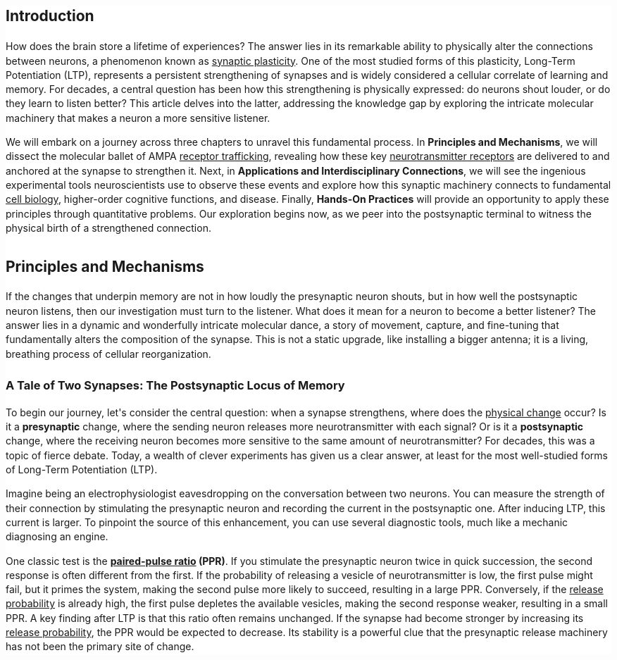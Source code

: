 ## Introduction
How does the brain store a lifetime of experiences? The answer lies in its remarkable ability to physically alter the connections between neurons, a phenomenon known as [synaptic plasticity](@article_id:137137). One of the most studied forms of this plasticity, Long-Term Potentiation (LTP), represents a persistent strengthening of synapses and is widely considered a cellular correlate of learning and memory. For decades, a central question has been how this strengthening is physically expressed: do neurons shout louder, or do they learn to listen better? This article delves into the latter, addressing the knowledge gap by exploring the intricate molecular machinery that makes a neuron a more sensitive listener.

We will embark on a journey across three chapters to unravel this fundamental process. In **Principles and Mechanisms**, we will dissect the molecular ballet of AMPA [receptor trafficking](@article_id:183848), revealing how these key [neurotransmitter receptors](@article_id:164555) are delivered to and anchored at the synapse to strengthen it. Next, in **Applications and Interdisciplinary Connections**, we will see the ingenious experimental tools neuroscientists use to observe these events and explore how this synaptic machinery connects to fundamental [cell biology](@article_id:143124), higher-order cognitive functions, and disease. Finally, **Hands-On Practices** will provide an opportunity to apply these principles through quantitative problems. Our exploration begins now, as we peer into the postsynaptic terminal to witness the physical birth of a strengthened connection.

## Principles and Mechanisms

If the changes that underpin memory are not in how loudly the presynaptic neuron shouts, but in how well the postsynaptic neuron listens, then our investigation must turn to the listener. What does it mean for a neuron to become a better listener? The answer lies in a dynamic and wonderfully intricate molecular dance, a story of movement, capture, and fine-tuning that fundamentally alters the composition of the synapse. This is not a static upgrade, like installing a bigger antenna; it is a living, breathing process of cellular reorganization.

### A Tale of Two Synapses: The Postsynaptic Locus of Memory

To begin our journey, let's consider the central question: when a synapse strengthens, where does the [physical change](@article_id:135748) occur? Is it a **presynaptic** change, where the sending neuron releases more neurotransmitter with each signal? Or is it a **postsynaptic** change, where the receiving neuron becomes more sensitive to the same amount of neurotransmitter? For decades, this was a topic of fierce debate. Today, a wealth of clever experiments has given us a clear answer, at least for the most well-studied forms of Long-Term Potentiation (LTP).

Imagine being an electrophysiologist eavesdropping on the conversation between two neurons. You can measure the strength of their connection by stimulating the presynaptic neuron and recording the current in the postsynaptic one. After inducing LTP, this current is larger. To pinpoint the source of this enhancement, you can use several diagnostic tools, much like a mechanic diagnosing an engine.

One classic test is the **[paired-pulse ratio](@article_id:173706) (PPR)**. If you stimulate the presynaptic neuron twice in quick succession, the second response is often different from the first. If the probability of releasing a vesicle of neurotransmitter is low, the first pulse might fail, but it primes the system, making the second pulse more likely to succeed, resulting in a large PPR. Conversely, if the [release probability](@article_id:170001) is already high, the first pulse depletes the available vesicles, making the second response weaker, resulting in a small PPR. A key finding after LTP is that this ratio often remains unchanged. If the synapse had become stronger by increasing its [release probability](@article_id:170001), the PPR would be expected to decrease. Its stability is a powerful clue that the presynaptic release machinery has not been the primary site of change.
